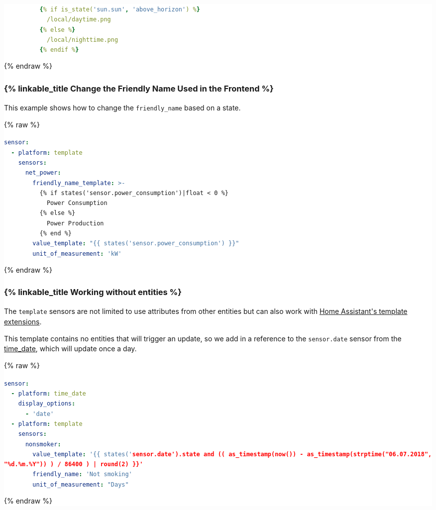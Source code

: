 ```yaml
          {% if is_state('sun.sun', 'above_horizon') %}
            /local/daytime.png
          {% else %}
            /local/nighttime.png
          {% endif %}
```
{% endraw %}

### {% linkable_title Change the Friendly Name Used in the Frontend %}

This example shows how to change the `friendly_name` based on a state.

{% raw %}
```yaml
sensor:
  - platform: template
    sensors:
      net_power:
        friendly_name_template: >-
          {% if states('sensor.power_consumption')|float < 0 %}
            Power Consumption
          {% else %}
            Power Production
          {% end %}
        value_template: "{{ states('sensor.power_consumption') }}"
        unit_of_measurement: 'kW'
```
{% endraw %}

### {% linkable_title Working without entities %}

The `template` sensors are not limited to use attributes from other entities but can also work with [Home Assistant's template extensions](/docs/configuration/templating/#home-assistant-template-extensions).

This template contains no entities that will trigger an update, so we add in a reference to the `sensor.date` sensor from the [time_date](/components/time_date/), which will update once a day.

{% raw %}
```yaml
sensor:
  - platform: time_date
    display_options:
      - 'date'
  - platform: template
    sensors:
      nonsmoker:
        value_template: '{{ states('sensor.date').state and (( as_timestamp(now()) - as_timestamp(strptime("06.07.2018", "%d.%m.%Y")) ) / 86400 ) | round(2) }}'
        friendly_name: 'Not smoking'
        unit_of_measurement: "Days"
```
{% endraw %}
